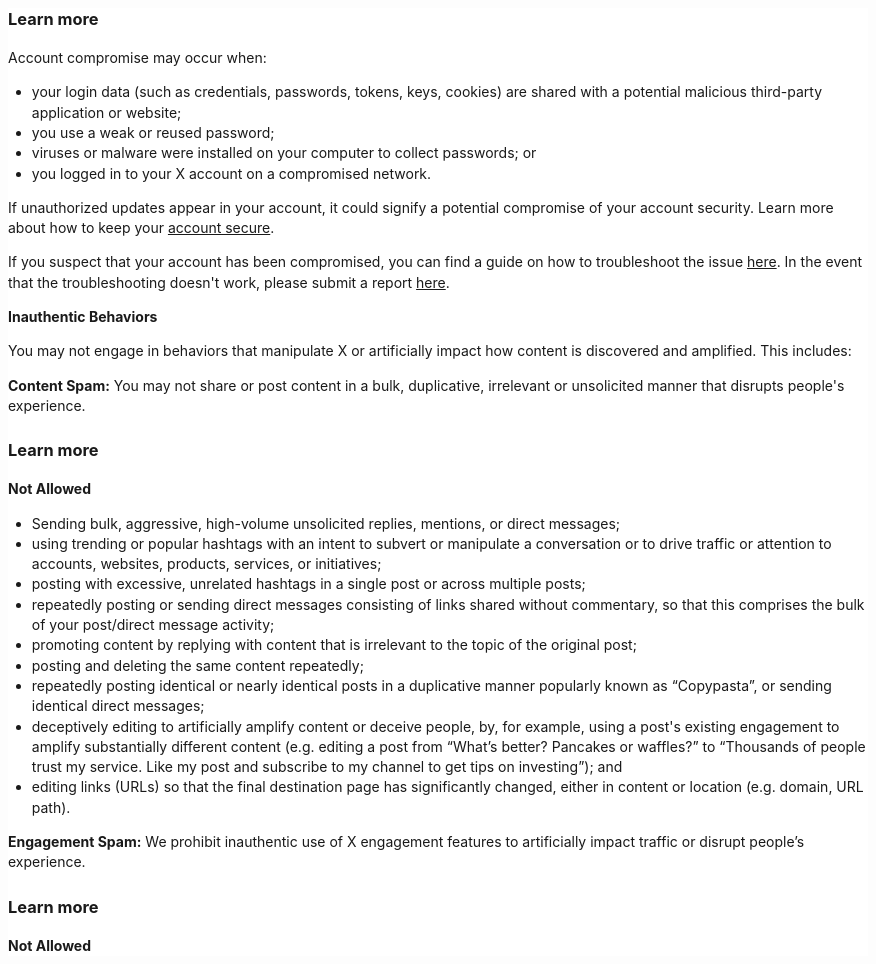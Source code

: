 ### Learn more

Account compromise may occur when: 

* your login data (such as credentials, passwords, tokens, keys, cookies) are shared with a potential malicious third-party application or website;
* you use a weak or reused password;
* viruses or malware were installed on your computer to collect passwords; or
* you logged in to your X account on a compromised network.

If unauthorized updates appear in your account, it could signify a potential compromise of your account security. Learn more about how to keep your [account secure](https://help.x.com/en/safety-and-security/account-security-tips).   

If you suspect that your account has been compromised, you can find a guide on how to troubleshoot the issue [here](https://help.x.com/en/safety-and-security/x-account-compromised). In the event that the troubleshooting doesn't work, please submit a report [here](https://help.x.com/en/forms/account-access/regain-access/hacked-or-compromised).  

**Inauthentic Behaviors**

You may not engage in behaviors that manipulate X or artificially impact how content is discovered and amplified. This includes:

**Content Spam:** You may not share or post content in a bulk, duplicative, irrelevant or unsolicited manner that disrupts people's experience.

### Learn more

**Not Allowed**

* Sending bulk, aggressive, high-volume unsolicited replies, mentions, or direct messages;
* using trending or popular hashtags with an intent to subvert or manipulate a conversation or to drive traffic or attention to accounts, websites, products, services, or initiatives;
* posting with excessive, unrelated hashtags in a single post or across multiple posts;
* repeatedly posting or sending direct messages consisting of links shared without commentary, so that this comprises the bulk of your post/direct message activity;
* promoting content by replying with content that is irrelevant to the topic of the original post;
* posting and deleting the same content repeatedly;
* repeatedly posting identical or nearly identical posts in a duplicative manner popularly known as “Copypasta”, or sending identical direct messages; 
* deceptively editing to artificially amplify content or deceive people, by, for example, using a post's existing engagement to amplify substantially different content (e.g. editing a post from “What’s better? Pancakes or waffles?” to “Thousands of people trust my service. Like my post and subscribe to my channel to get tips on investing”); and
* editing links (URLs) so that the final destination page has significantly changed, either in content or location (e.g. domain, URL path).

**Engagement Spam:** We prohibit inauthentic use of X engagement features to artificially impact traffic or disrupt people’s experience.

### Learn more

**Not Allowed**
